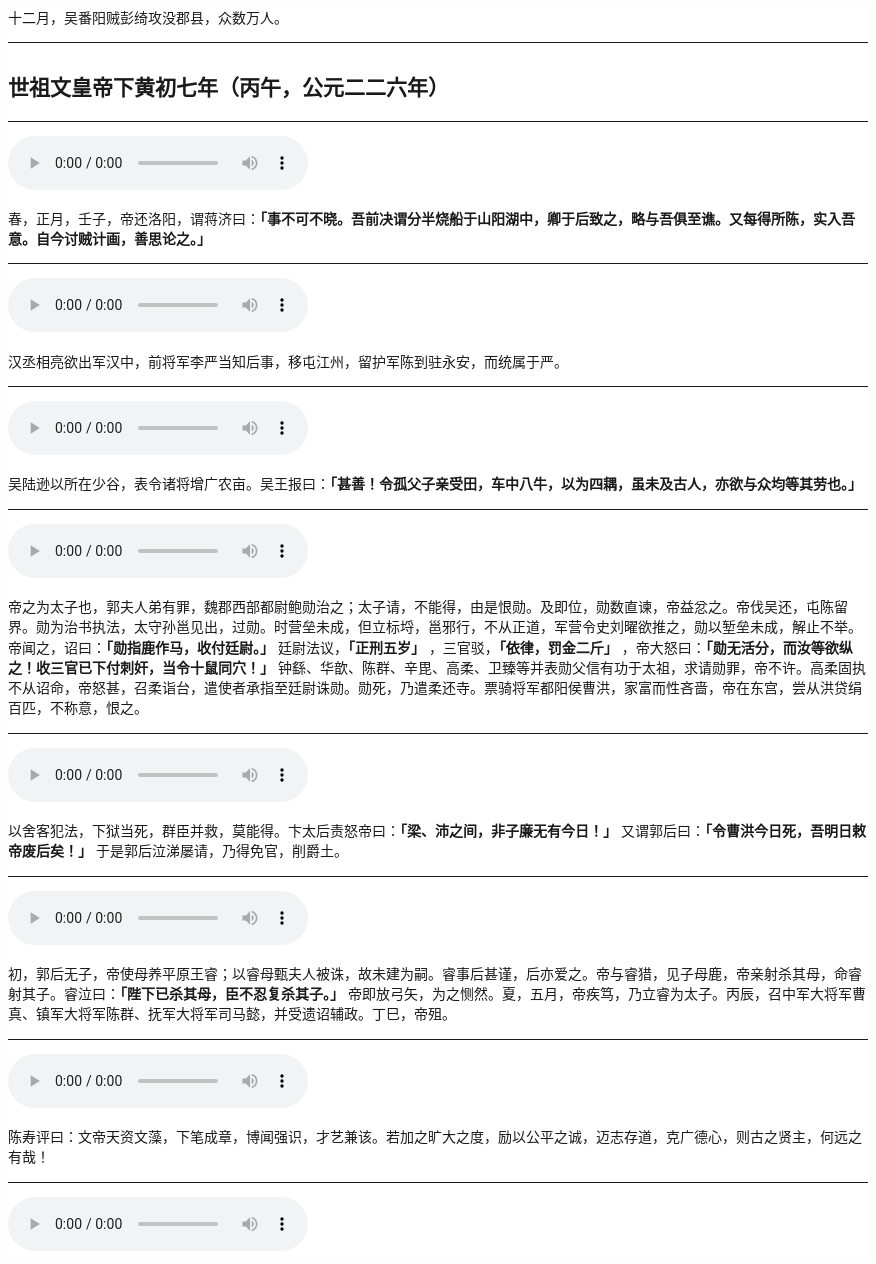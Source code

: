 十二月，吴番阳贼彭绮攻没郡县，众数万人。

---

## 世祖文皇帝下黄初七年（丙午，公元二二六年）

---

![](assets/audios/070/50.mp3)

春，正月，壬子，帝还洛阳，谓蒋济曰：__「事不可不晓。吾前决谓分半烧船于山阳湖中，卿于后致之，略与吾俱至谯。又每得所陈，实入吾意。自今讨贼计画，善思论之。」__ 

---

![](assets/audios/070/51.mp3)

汉丞相亮欲出军汉中，前将军李严当知后事，移屯江州，留护军陈到驻永安，而统属于严。

---

![](assets/audios/070/52.mp3)

吴陆逊以所在少谷，表令诸将增广农亩。吴王报曰：__「甚善！令孤父子亲受田，车中八牛，以为四耦，虽未及古人，亦欲与众均等其劳也。」__ 

---

![](assets/audios/070/53.mp3)

帝之为太子也，郭夫人弟有罪，魏郡西部都尉鲍勋治之；太子请，不能得，由是恨勋。及即位，勋数直谏，帝益忿之。帝伐吴还，屯陈留界。勋为治书执法，太守孙邕见出，过勋。时营垒未成，但立标埒，邕邪行，不从正道，军营令史刘曜欲推之，勋以堑垒未成，解止不举。帝闻之，诏曰：__「勋指鹿作马，收付廷尉。」__ 廷尉法议，__「正刑五岁」__ ，三官驳，__「依律，罚金二斤」__ ，帝大怒曰：__「勋无活分，而汝等欲纵之！收三官已下付刺奸，当令十鼠同穴！」__ 钟繇、华歆、陈群、辛毘、高柔、卫臻等并表勋父信有功于太祖，求请勋罪，帝不许。高柔固执不从诏命，帝怒甚，召柔诣台，遣使者承指至廷尉诛勋。勋死，乃遣柔还寺。票骑将军都阳侯曹洪，家富而性吝啬，帝在东宫，尝从洪贷绢百匹，不称意，恨之。

---

![](assets/audios/070/54.mp3)

以舍客犯法，下狱当死，群臣并救，莫能得。卞太后责怒帝曰：__「梁、沛之间，非子廉无有今日！」__ 又谓郭后曰：__「令曹洪今日死，吾明日敕帝废后矣！」__ 于是郭后泣涕屡请，乃得免官，削爵土。

---

![](assets/audios/070/55.mp3)

初，郭后无子，帝使母养平原王睿；以睿母甄夫人被诛，故未建为嗣。睿事后甚谨，后亦爱之。帝与睿猎，见子母鹿，帝亲射杀其母，命睿射其子。睿泣曰：__「陛下已杀其母，臣不忍复杀其子。」__ 帝即放弓矢，为之恻然。夏，五月，帝疾笃，乃立睿为太子。丙辰，召中军大将军曹真、镇军大将军陈群、抚军大将军司马懿，并受遗诏辅政。丁巳，帝殂。

---

![](assets/audios/070/56.mp3)

陈寿评曰：文帝天资文藻，下笔成章，博闻强识，才艺兼该。若加之旷大之度，励以公平之诚，迈志存道，克广德心，则古之贤主，何远之有哉！

---

![](assets/audios/070/57.mp3)
